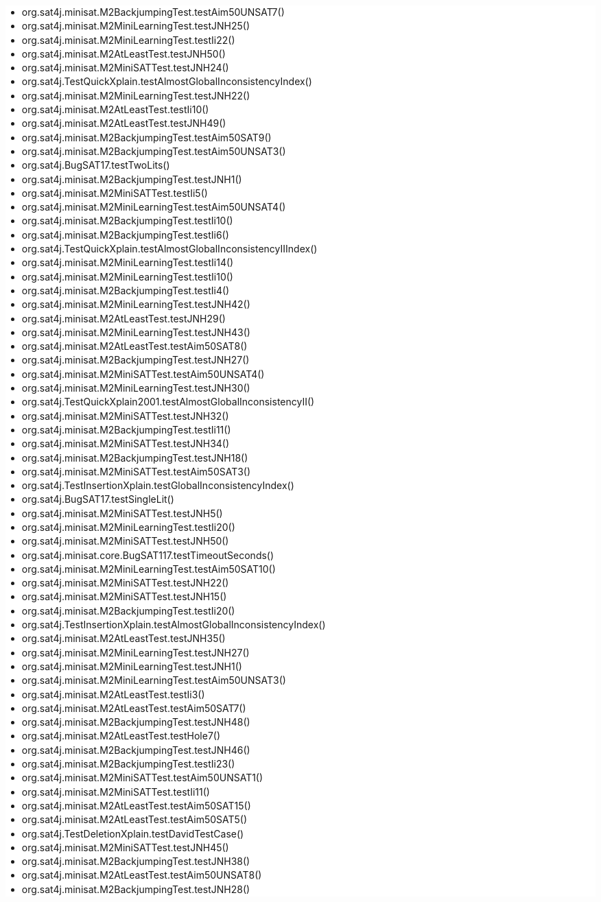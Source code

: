 * org.sat4j.minisat.M2BackjumpingTest.testAim50UNSAT7()
* org.sat4j.minisat.M2MiniLearningTest.testJNH25()
* org.sat4j.minisat.M2MiniLearningTest.testIi22()
* org.sat4j.minisat.M2AtLeastTest.testJNH50()
* org.sat4j.minisat.M2MiniSATTest.testJNH24()
* org.sat4j.TestQuickXplain.testAlmostGlobalInconsistencyIndex()
* org.sat4j.minisat.M2MiniLearningTest.testJNH22()
* org.sat4j.minisat.M2AtLeastTest.testIi10()
* org.sat4j.minisat.M2AtLeastTest.testJNH49()
* org.sat4j.minisat.M2BackjumpingTest.testAim50SAT9()
* org.sat4j.minisat.M2BackjumpingTest.testAim50UNSAT3()
* org.sat4j.BugSAT17.testTwoLits()
* org.sat4j.minisat.M2BackjumpingTest.testJNH1()
* org.sat4j.minisat.M2MiniSATTest.testIi5()
* org.sat4j.minisat.M2MiniLearningTest.testAim50UNSAT4()
* org.sat4j.minisat.M2BackjumpingTest.testIi10()
* org.sat4j.minisat.M2BackjumpingTest.testIi6()
* org.sat4j.TestQuickXplain.testAlmostGlobalInconsistencyIIIndex()
* org.sat4j.minisat.M2MiniLearningTest.testIi14()
* org.sat4j.minisat.M2MiniLearningTest.testIi10()
* org.sat4j.minisat.M2BackjumpingTest.testIi4()
* org.sat4j.minisat.M2MiniLearningTest.testJNH42()
* org.sat4j.minisat.M2AtLeastTest.testJNH29()
* org.sat4j.minisat.M2MiniLearningTest.testJNH43()
* org.sat4j.minisat.M2AtLeastTest.testAim50SAT8()
* org.sat4j.minisat.M2BackjumpingTest.testJNH27()
* org.sat4j.minisat.M2MiniSATTest.testAim50UNSAT4()
* org.sat4j.minisat.M2MiniLearningTest.testJNH30()
* org.sat4j.TestQuickXplain2001.testAlmostGlobalInconsistencyII()
* org.sat4j.minisat.M2MiniSATTest.testJNH32()
* org.sat4j.minisat.M2BackjumpingTest.testIi11()
* org.sat4j.minisat.M2MiniSATTest.testJNH34()
* org.sat4j.minisat.M2BackjumpingTest.testJNH18()
* org.sat4j.minisat.M2MiniSATTest.testAim50SAT3()
* org.sat4j.TestInsertionXplain.testGlobalInconsistencyIndex()
* org.sat4j.BugSAT17.testSingleLit()
* org.sat4j.minisat.M2MiniSATTest.testJNH5()
* org.sat4j.minisat.M2MiniLearningTest.testIi20()
* org.sat4j.minisat.M2MiniSATTest.testJNH50()
* org.sat4j.minisat.core.BugSAT117.testTimeoutSeconds()
* org.sat4j.minisat.M2MiniLearningTest.testAim50SAT10()
* org.sat4j.minisat.M2MiniSATTest.testJNH22()
* org.sat4j.minisat.M2MiniSATTest.testJNH15()
* org.sat4j.minisat.M2BackjumpingTest.testIi20()
* org.sat4j.TestInsertionXplain.testAlmostGlobalInconsistencyIndex()
* org.sat4j.minisat.M2AtLeastTest.testJNH35()
* org.sat4j.minisat.M2MiniLearningTest.testJNH27()
* org.sat4j.minisat.M2MiniLearningTest.testJNH1()
* org.sat4j.minisat.M2MiniLearningTest.testAim50UNSAT3()
* org.sat4j.minisat.M2AtLeastTest.testIi3()
* org.sat4j.minisat.M2AtLeastTest.testAim50SAT7()
* org.sat4j.minisat.M2BackjumpingTest.testJNH48()
* org.sat4j.minisat.M2AtLeastTest.testHole7()
* org.sat4j.minisat.M2BackjumpingTest.testJNH46()
* org.sat4j.minisat.M2BackjumpingTest.testIi23()
* org.sat4j.minisat.M2MiniSATTest.testAim50UNSAT1()
* org.sat4j.minisat.M2MiniSATTest.testIi11()
* org.sat4j.minisat.M2AtLeastTest.testAim50SAT15()
* org.sat4j.minisat.M2AtLeastTest.testAim50SAT5()
* org.sat4j.TestDeletionXplain.testDavidTestCase()
* org.sat4j.minisat.M2MiniSATTest.testJNH45()
* org.sat4j.minisat.M2BackjumpingTest.testJNH38()
* org.sat4j.minisat.M2AtLeastTest.testAim50UNSAT8()
* org.sat4j.minisat.M2BackjumpingTest.testJNH28()